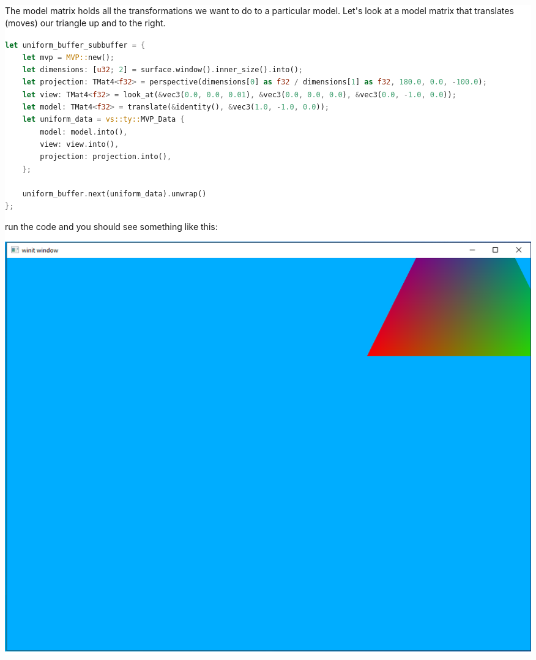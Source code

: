 The model matrix holds all the transformations we want to do to a particular model. Let's look at a model matrix that translates (moves) our triangle up and to the right.

```rust
let uniform_buffer_subbuffer = {
    let mvp = MVP::new();
    let dimensions: [u32; 2] = surface.window().inner_size().into();
    let projection: TMat4<f32> = perspective(dimensions[0] as f32 / dimensions[1] as f32, 180.0, 0.0, -100.0);
    let view: TMat4<f32> = look_at(&vec3(0.0, 0.0, 0.01), &vec3(0.0, 0.0, 0.0), &vec3(0.0, -1.0, 0.0));
    let model: TMat4<f32> = translate(&identity(), &vec3(1.0, -1.0, 0.0));
    let uniform_data = vs::ty::MVP_Data {
        model: model.into(),
        view: view.into(),
        projection: projection.into(),
    };

    uniform_buffer.next(uniform_data).unwrap()
};
```

run the code and you should see something like this:

![image of a triangle that has been moved up and to the right](./imgs/3/translated_triangle.png)

